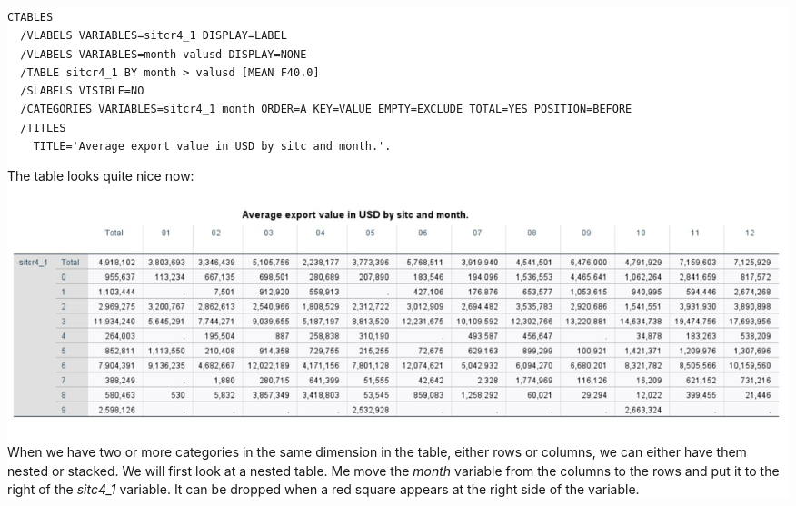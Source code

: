 ```spss
CTABLES
  /VLABELS VARIABLES=sitcr4_1 DISPLAY=LABEL  
  /VLABELS VARIABLES=month valusd DISPLAY=NONE
  /TABLE sitcr4_1 BY month > valusd [MEAN F40.0]
  /SLABELS VISIBLE=NO
  /CATEGORIES VARIABLES=sitcr4_1 month ORDER=A KEY=VALUE EMPTY=EXCLUDE TOTAL=YES POSITION=BEFORE
  /TITLES
    TITLE='Average export value in USD by sitc and month.'.
```

The table looks quite nice now:

![](images/examples-ctables11.jpg "Titles included")

When we have two or more categories in the same dimension in the table, either rows or columns, we can either have them nested or stacked. We will first look at a nested table. Me move the *month* variable from the columns to the rows and put it to the right of the *sitc4_1* variable. It can be dropped when a red square appears at the right side of the variable.
